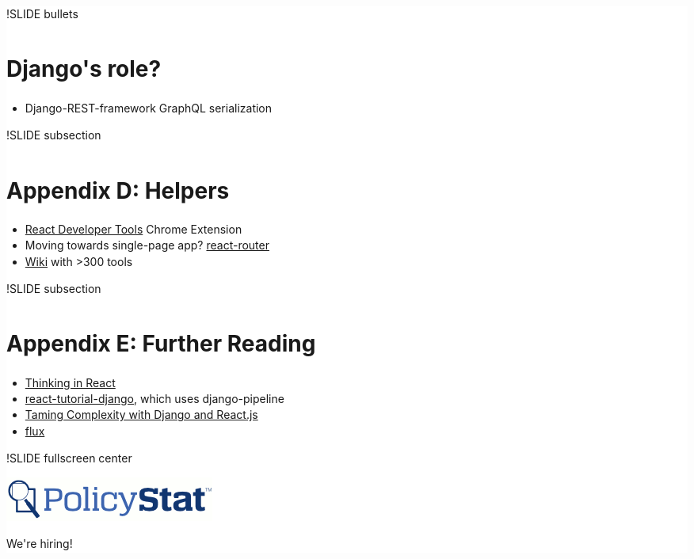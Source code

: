 !SLIDE bullets
# Django's role?

* Django-REST-framework GraphQL serialization

!SLIDE subsection
# Appendix D: Helpers

* [React Developer Tools](https://chrome.google.com/webstore/detail/react-developer-tools/fmkadmapgofadopljbjfkapdkoienihi?hl=en) Chrome Extension
* Moving towards single-page app? [react-router](https://github.com/rackt/react-router)
* [Wiki](https://github.com/facebook/react/wiki/Complementary-Tools) with >300 tools

!SLIDE subsection
# Appendix E: Further Reading

* [Thinking in React](http://facebook.github.io/react/docs/thinking-in-react.html)
* [react-tutorial-django](https://github.com/HorizonXP/react-tutorial-django), which uses django-pipeline
* [Taming Complexity with Django and React.js](http://lanyrd.com/2014/djangocon/sczrzw/)
* [flux](http://facebook.github.io/flux/docs/overview.html)

!SLIDE fullscreen center

<img src="../pstat_logo.gif">
<br />
<p>We're hiring!</p>
